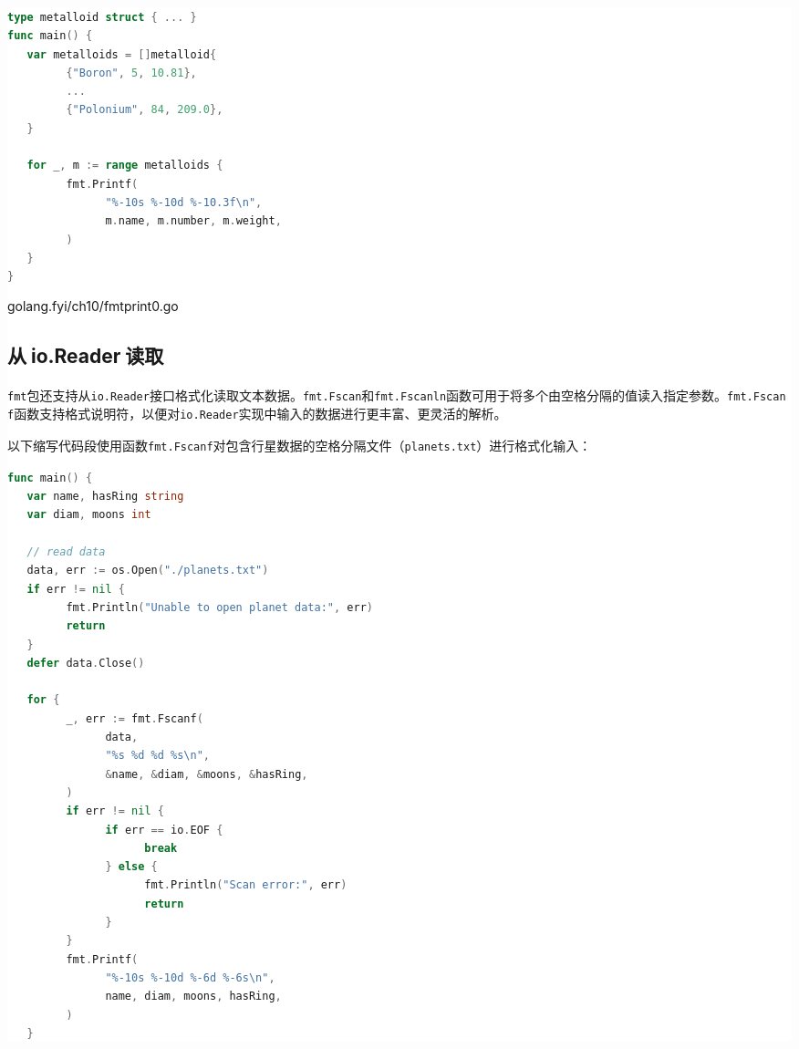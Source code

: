 ```go
type metalloid struct { ... } 
func main() { 
   var metalloids = []metalloid{ 
         {"Boron", 5, 10.81}, 
         ... 
         {"Polonium", 84, 209.0}, 
   } 

   for _, m := range metalloids { 
         fmt.Printf( 
               "%-10s %-10d %-10.3f\n", 
               m.name, m.number, m.weight, 
         ) 
   } 
} 

```

golang.fyi/ch10/fmtprint0.go

## 从 io.Reader 读取

`fmt`包还支持从`io.Reader`接口格式化读取文本数据。`fmt.Fscan`和`fmt.Fscanln`函数可用于将多个由空格分隔的值读入指定参数。`fmt.Fscanf`函数支持格式说明符，以便对`io.Reader`实现中输入的数据进行更丰富、更灵活的解析。

以下缩写代码段使用函数`fmt.Fscanf`对包含行星数据的空格分隔文件（`planets.txt`）进行格式化输入：

```go
func main() { 
   var name, hasRing string 
   var diam, moons int 

   // read data 
   data, err := os.Open("./planets.txt") 
   if err != nil { 
         fmt.Println("Unable to open planet data:", err) 
         return 
   } 
   defer data.Close() 

   for { 
         _, err := fmt.Fscanf( 
               data, 
               "%s %d %d %s\n", 
               &name, &diam, &moons, &hasRing, 
         ) 
         if err != nil { 
               if err == io.EOF { 
                     break 
               } else { 
                     fmt.Println("Scan error:", err) 
                     return 
               } 
         } 
         fmt.Printf( 
               "%-10s %-10d %-6d %-6s\n", 
               name, diam, moons, hasRing, 
         ) 
   } 

```
